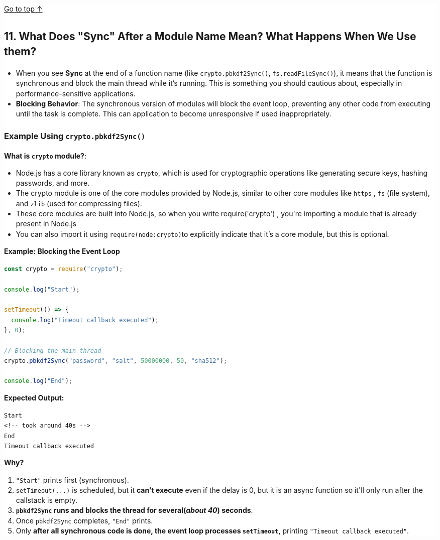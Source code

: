 [Go to top ↑](#index)

## **11. What Does "Sync" After a Module Name Mean? What Happens When We Use them?**

- When you see **Sync** at the end of a function name (like `crypto.pbkdf2Sync()`, `fs.readFileSync()`), it means that the function is synchronous and block the main thread while it’s running. This is something you should cautious about, especially in performance-sensitive applications.
- **Blocking Behavior**: The synchronous version of modules will block the event loop, preventing any other code from executing until the task is complete. This can application to become unresponsive if used inappropriately.

### **Example Using `crypto.pbkdf2Sync()`**

**What is `crypto` module?**:

- Node.js has a core library known as
  `crypto`, which is used for cryptographic operations like generating secure keys, hashing passwords, and more.
- The crypto module is one of the core modules provided by Node.js, similar to other core modules like `https` , `fs` (file system), and `zlib` (used for compressing files).
- These core modules are built into Node.js, so when you write require('crypto') , you're importing a module that is already present in Node.js
- You can also import it using `require(node:crypto)`to explicitly indicate that it’s a core module, but this is optional.

**Example: Blocking the Event Loop**

```js
const crypto = require("crypto");

console.log("Start");

setTimeout(() => {
  console.log("Timeout callback executed");
}, 0);

// Blocking the main thread
crypto.pbkdf2Sync("password", "salt", 50000000, 50, "sha512");

console.log("End");
```

**Expected Output:**

```
Start
<!-- took around 40s -->
End
Timeout callback executed
```

**Why?**

1. `"Start"` prints first (synchronous).
2. `setTimeout(...)` is scheduled, but it **can't execute** even if the delay is 0, but it is an async function so it'll only run after the callstack is empty.
3. **`pbkdf2Sync` runs and blocks the thread for several(_about 40_) seconds**.
4. Once `pbkdf2Sync` completes, `"End"` prints.
5. Only **after all synchronous code is done, the event loop processes `setTimeout`**, printing `"Timeout callback executed"`.
